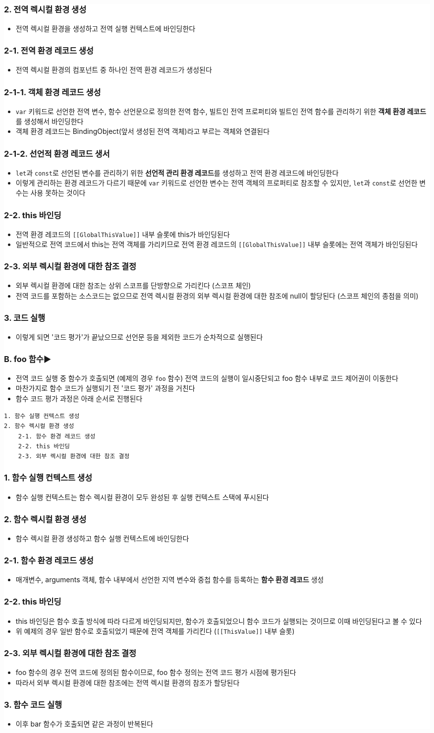 ### 2. 전역 렉시컬 환경 생성 
- 전역 렉시컬 환경을 생성하고 전역 실행 컨텍스트에 바인딩한다 

### 2-1. 전역 환경 레코드 생성 
- 전역 렉시컬 환경의 컴포넌트 중 하나인 전역 환경 레코드가 생성된다 

### 2-1-1. 객체 환경 레코드 생성 
- `var` 키워드로 선언한 전역 변수, 함수 선언문으로 정의한 전역 함수, 빌트인 전역 프로퍼티와 빌트인 전역 함수를 관리하기 위한 **객체 환경 레코드**를 생성해서 바인딩한다 
- 객체 환경 레코드는 BindingObject(앞서 생성된 전역 객체)라고 부르는 객체와 연결된다 

### 2-1-2. 선언적 환경 레코드 생서 
- `let`과 `const`로 선언된 변수를 관리하기 위한 **선언적 관리 환경 레코드**를 생성하고 전역 환경 레코드에 바인딩한다 
- 이렇게 관리하는 환경 레코드가 다르기 때문에 `var` 키워드로 선언한 변수는 전역 객체의 프로퍼티로 참조할 수 있지만, `let`과 `const`로 선언한 변수는 사용 못하는 것이다 

### 2-2. this 바인딩 
- 전역 환경 레코드의 `[[GlobalThisValue]]` 내부 슬롯에 this가 바인딩된다 
- 일반적으로 전역 코드에서 this는 전역 객체를 가리키므로 전역 환경 레코드의 `[[GlobalThisValue]]` 내부 슬롯에는 전역 객체가 바인딩된다 

### 2-3. 외부 렉시컬 환경에 대한 참조 결정 
- 외부 렉시컬 환경에 대한 참조는 상위 스코프를 단방향으로 가리킨다 (스코프 체인)
- 전역 코드를 포함하는 소스코드는 없으므로 전역 렉시컬 환경의 외부 렉시컬 환경에 대한 참조에 null이 할당된다 (스코프 체인의 종점을 의미)

### 3. 코드 실행 
- 이렇게 되면 '코드 평가'가 끝났으므로 선언문 등을 제외한 코드가 순차적으로 실행된다 

### **B. foo 함수**▶️
- 전역 코드 실행 중 함수가 호출되면 (예제의 경우 `foo` 함수) 전역 코드의 실행이 일시중단되고 foo 함수 내부로 코드 제어권이 이동한다 
- 마찬가지로 함수 코드가 실행되기 전 '코드 평가' 과정을 거친다 
- 함수 코드 평가 과정은 아래 순서로 진행된다 
``` 
1. 함수 실행 컨텍스트 생성 
2. 함수 렉시컬 환경 생성 
    2-1. 함수 환경 레코드 생성 
    2-2. this 바인딩 
    2-3. 외부 렉시컬 환경에 대한 참조 결정 
```
### 1. 함수 실행 컨텍스트 생성 
- 함수 실행 컨텍스트는 함수 렉시컬 환경이 모두 완성된 후 실행 컨텍스트 스택에 푸시된다 

### 2. 함수 렉시컬 환경 생성 
- 함수 렉시컬 환경 생성하고 함수 실행 컨텍스트에 바인딩한다 

### 2-1. 함수 환경 레코드 생성 
- 매개변수, arguments 객체, 함수 내부에서 선언한 지역 변수와 중첩 함수를 등록하는 **함수 환경 레코드** 생성 

### 2-2. this 바인딩 
- this 바인딩은 함수 호출 방식에 따라 다르게 바인딩되지만, 함수가 호출되었으니 함수 코드가 실행되는 것이므로 이때 바인딩된다고 볼 수 있다 
- 위 예제의 경우 일반 함수로 호출되었기 때문에 전역 객체를 가리킨다 (`[[ThisValue]]` 내부 슬롯)

### 2-3. 외부 렉시컬 환경에 대한 참조 결정 
- foo 함수의 경우 전역 코드에 정의된 함수이므로, foo 함수 정의는 전역 코드 평가 시점에 평가된다 
- 따라서 외부 렉시컬 환경에 대한 참조에는 전역 렉시컬 환경의 참조가 할당된다 

### 3. 함수 코드 실행 
- 이후 bar 함수가 호출되면 같은 과정이 반복된다 

